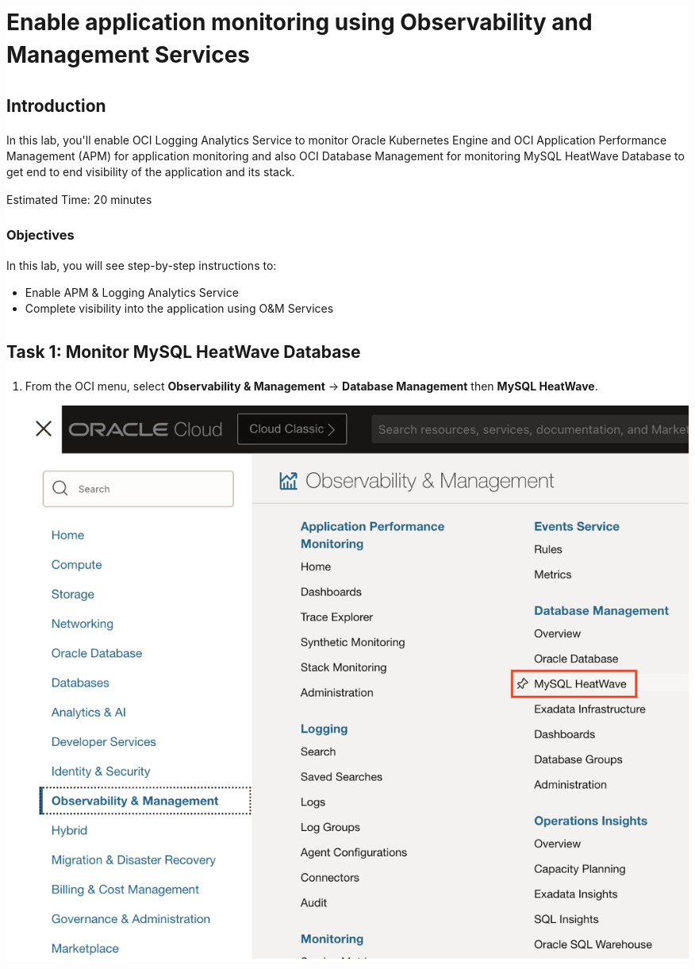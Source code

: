 # Enable application monitoring using Observability and Management Services

## Introduction

In this lab, you'll enable OCI Logging Analytics Service to monitor Oracle Kubernetes Engine and OCI Application Performance Management (APM) for application monitoring and also OCI Database Management for monitoring MySQL HeatWave Database to get end to end visibility of the application and its stack. 

Estimated Time: 20 minutes

### Objectives

In this lab, you will see step-by-step instructions to:
  - Enable APM & Logging Analytics Service
  - Complete visibility into the application using O&M Services 

## Task 1: Monitor MySQL HeatWave Database 

1. From the OCI menu, select **Observability & Management** -> **Database Management** then **MySQL HeatWave**.

    ![Oracle Cloud console Menu](images/4-0-1-dbm.png " ")
